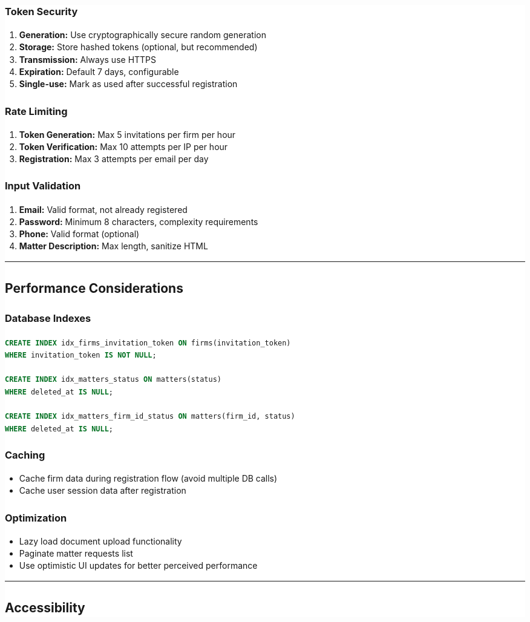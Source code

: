 ### Token Security

1. **Generation:** Use cryptographically secure random generation
2. **Storage:** Store hashed tokens (optional, but recommended)
3. **Transmission:** Always use HTTPS
4. **Expiration:** Default 7 days, configurable
5. **Single-use:** Mark as used after successful registration

### Rate Limiting

1. **Token Generation:** Max 5 invitations per firm per hour
2. **Token Verification:** Max 10 attempts per IP per hour
3. **Registration:** Max 3 attempts per email per day

### Input Validation

1. **Email:** Valid format, not already registered
2. **Password:** Minimum 8 characters, complexity requirements
3. **Phone:** Valid format (optional)
4. **Matter Description:** Max length, sanitize HTML

---

## Performance Considerations

### Database Indexes

```sql
CREATE INDEX idx_firms_invitation_token ON firms(invitation_token) 
WHERE invitation_token IS NOT NULL;

CREATE INDEX idx_matters_status ON matters(status) 
WHERE deleted_at IS NULL;

CREATE INDEX idx_matters_firm_id_status ON matters(firm_id, status) 
WHERE deleted_at IS NULL;
```

### Caching

- Cache firm data during registration flow (avoid multiple DB calls)
- Cache user session data after registration

### Optimization

- Lazy load document upload functionality
- Paginate matter requests list
- Use optimistic UI updates for better perceived performance

---

## Accessibility
